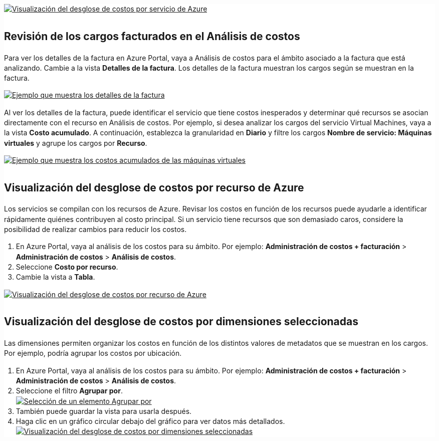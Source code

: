 [![Visualización del desglose de costos por servicio de Azure](./media/cost-analysis-common-uses/breakdown-by-service.png)](./media/cost-analysis-common-uses/breakdown-by-service.png#lightbox)

## <a name="review-invoiced-charges-in-cost-analysis"></a>Revisión de los cargos facturados en el Análisis de costos

Para ver los detalles de la factura en Azure Portal, vaya a Análisis de costos para el ámbito asociado a la factura que está analizando. Cambie a la vista **Detalles de la factura**. Los detalles de la factura muestran los cargos según se muestran en la factura.

[![Ejemplo que muestra los detalles de la factura](./media/cost-analysis-common-uses/invoice-details.png)](./media/cost-analysis-common-uses/invoice-details.png#lightbox)

Al ver los detalles de la factura, puede identificar el servicio que tiene costos inesperados y determinar qué recursos se asocian directamente con el recurso en Análisis de costos. Por ejemplo, si desea analizar los cargos del servicio Virtual Machines, vaya a la vista **Costo acumulado**. A continuación, establezca la granularidad en **Diario** y filtre los cargos **Nombre de servicio: Máquinas virtuales** y agrupe los cargos por **Recurso**.

[![Ejemplo que muestra los costos acumulados de las máquinas virtuales](./media/cost-analysis-common-uses/virtual-machines.png)](./media/cost-analysis-common-uses/virtual-machines.png#lightbox)

## <a name="view-cost-breakdown-by-azure-resource"></a>Visualización del desglose de costos por recurso de Azure

Los servicios se compilan con los recursos de Azure. Revisar los costos en función de los recursos puede ayudarle a identificar rápidamente quiénes contribuyen al costo principal. Si un servicio tiene recursos que son demasiado caros, considere la posibilidad de realizar cambios para reducir los costos.

1. En Azure Portal, vaya al análisis de los costos para su ámbito. Por ejemplo: **Administración de costos + facturación** > **Administración de costos** > **Análisis de costos**.
1. Seleccione **Costo por recurso**.
1. Cambie la vista a **Tabla**.

[![Visualización del desglose de costos por recurso de Azure](./media/cost-analysis-common-uses/cost-by-resource.png)](./media/cost-analysis-common-uses/cost-by-resource.png#lightbox)

## <a name="view-cost-breakdown-by-selected-dimensions"></a>Visualización del desglose de costos por dimensiones seleccionadas

Las dimensiones permiten organizar los costos en función de los distintos valores de metadatos que se muestran en los cargos. Por ejemplo, podría agrupar los costos por ubicación.

1. En Azure Portal, vaya al análisis de los costos para su ámbito. Por ejemplo: **Administración de costos + facturación** > **Administración de costos** > **Análisis de costos**.
1. Seleccione el filtro **Agrupar por**.  
    [![Selección de un elemento Agrupar por](./media/cost-analysis-common-uses/group-by.png)](./media/cost-analysis-common-uses/group-by.png#lightbox)
1. También puede guardar la vista para usarla después.
1. Haga clic en un gráfico circular debajo del gráfico para ver datos más detallados.  
    [![Visualización del desglose de costos por dimensiones seleccionadas](./media/cost-analysis-common-uses/drill-down.png)](./media/cost-analysis-common-uses/drill-down.png#lightbox)
